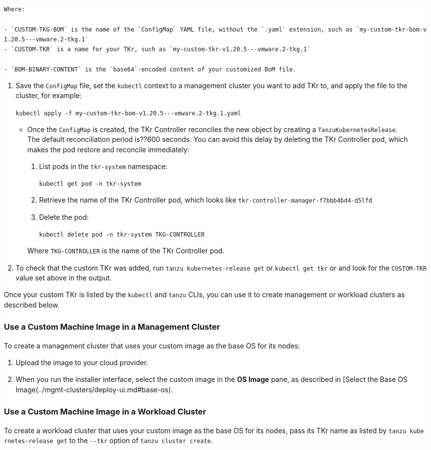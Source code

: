     Where:

    - `CUSTOM-TKG-BOM` is the name of the `ConfigMap` YAML file, without the `.yaml` extension, such as `my-custom-tkr-bom-v1.20.5---vmware.2-tkg.1`
    - `CUSTOM-TKR` is a name for your TKr, such as `my-custom-tkr-v1.20.5---vmware.2-tkg.1`

    - `BOM-BINARY-CONTENT` is the `base64`-encoded content of your customized BoM file.

1. Save the `ConfigMap` file, set the `kubectl` context to a management cluster you want to add TKr to, and apply the file to the cluster, for example:

    ```
    kubectl apply -f my-custom-tkr-bom-v1.20.5---vmware.2-tkg.1.yaml

    ```

    * Once the `ConfigMap` is created, the TKr Controller reconciles the new object by creating a `TanzuKubernetesRelease`.<br />
    The default reconciliation period is??600 seconds.
    You can avoid this delay by deleting the TKr Controller pod, which makes the pod restore and reconcile immediately:
      1. List pods in the `tkr-system` namespace:

          ```
          kubectl get pod -n tkr-system
          ```

      1. Retrieve the name of the TKr Controller pod, which looks like `tkr-controller-manager-f7bbb4bd4-d5lfd`
      1. Delete the pod:

          ```
          kubectl delete pod -n tkr-system TKG-CONTROLLER
          ```

        Where `TKG-CONTROLLER` is the name of the TKr Controller pod.

1. To check that the custom TKr was added, run `tanzu kubernetes-release get` or `kubectl get tkr` or and look for the `CUSTOM-TKR` value set above in the output.

Once your custom TKr is listed by the `kubectl` and `tanzu` CLIs, you can use it to create management or workload clusters as described below.

### <a id="use-mc"></a> Use a Custom Machine Image in a Management Cluster

To create a management cluster that uses your custom image as the base OS for its nodes:

1. Upload the image to your cloud provider.

1. When you run the installer interface, select the custom image in the **OS Image** pane, as described in [Select the Base OS Image(../mgmt-clusters/deploy-ui.md#base-os).

### <a id="use-mc"></a> Use a Custom Machine Image in a Workload Cluster

To create a workload cluster that uses your custom image as the base OS for its nodes,
pass its TKr name as listed by `tanzu kubernetes-release get` to the `--tkr` option of `tanzu cluster create`.
